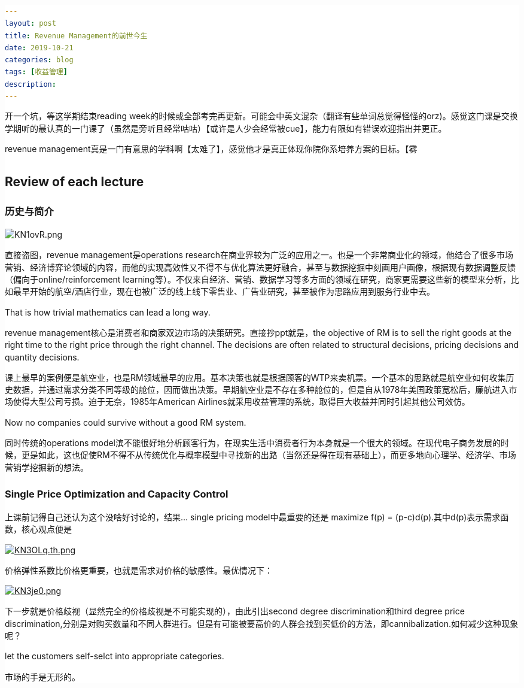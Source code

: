 ```yaml
---
layout: post
title: Revenue Management的前世今生
date: 2019-10-21
categories: blog
tags: [收益管理]
description: 
---
```

开一个坑，等这学期结束reading week的时候或全部考完再更新。可能会中英文混杂（翻译有些单词总觉得怪怪的orz)。感觉这门课是交换学期听的最认真的一门课了（虽然是旁听且经常咕咕）【或许是人少会经常被cue】，能力有限如有错误欢迎指出并更正。


revenue management真是一门有意思的学科啊【太难了】，感觉他才是真正体现你院你系培养方案的目标。【雾
## Review of each lecture
### 历史与简介

![KN1ovR.png](https://s2.ax1x.com/2019/10/24/KN1ovR.md.png)

直接盗图，revenue management是operations research在商业界较为广泛的应用之一。也是一个非常商业化的领域，他结合了很多市场营销、经济博弈论领域的内容，而他的实现高效性又不得不与优化算法更好融合，甚至与数据挖掘中刻画用户画像，根据现有数据调整反馈（偏向于online/reinforcement learning等）。不仅来自经济、营销、数据学习等多方面的领域在研究，商家更需要这些新的模型来分析，比如最早开始的航空/酒店行业，现在也被广泛的线上线下零售业、广告业研究，甚至被作为思路应用到服务行业中去。


That is how trivial mathematics can lead a long way.

revenue management核心是消费者和商家双边市场的决策研究。直接抄ppt就是，the objective of RM is to sell the right goods at the right time to the right price through the right channel. The decisions are often related to structural decisions, pricing decisions and quantity decisions.

课上最早的案例便是航空业，也是RM领域最早的应用。基本决策也就是根据顾客的WTP来卖机票。一个基本的思路就是航空业如何收集历史数据，并通过需求分类不同等级的舱位，因而做出决策。早期航空业是不存在多种舱位的，但是自从1978年美国政策宽松后，廉航进入市场使得大型公司亏损。迫于无奈，1985年American Airlines就采用收益管理的系统，取得巨大收益并同时引起其他公司效仿。

Now no companies could survive without a good RM system.

同时传统的operations model滨不能很好地分析顾客行为，在现实生活中消费者行为本身就是一个很大的领域。在现代电子商务发展的时候，更是如此，这也促使RM不得不从传统优化与概率模型中寻找新的出路（当然还是得在现有基础上），而更多地向心理学、经济学、市场营销学挖掘新的想法。
### Single Price Optimization and Capacity Control
上课前记得自己还认为这个没啥好讨论的，结果...
single pricing model中最重要的还是 maximize f(p) = (p-c)d(p).其中d(p)表示需求函数，核心观点便是

[![KN3OLq.th.png](https://s2.ax1x.com/2019/10/24/KN3OLq.png)](https://imgchr.com/i/KN3OLq)

价格弹性系数比价格更重要，也就是需求对价格的敏感性。最优情况下：

[![KN3je0.png](https://s2.ax1x.com/2019/10/24/KN3je0.png)](https://imgchr.com/i/KN3je0)

下一步就是价格歧视（显然完全的价格歧视是不可能实现的），由此引出second degree discrimination和third degree price discrimination,分别是对购买数量和不同人群进行。但是有可能被要高价的人群会找到买低价的方法，即cannibalization.如何减少这种现象呢？

let the customers self-selct into appropriate categories.

市场的手是无形的。
